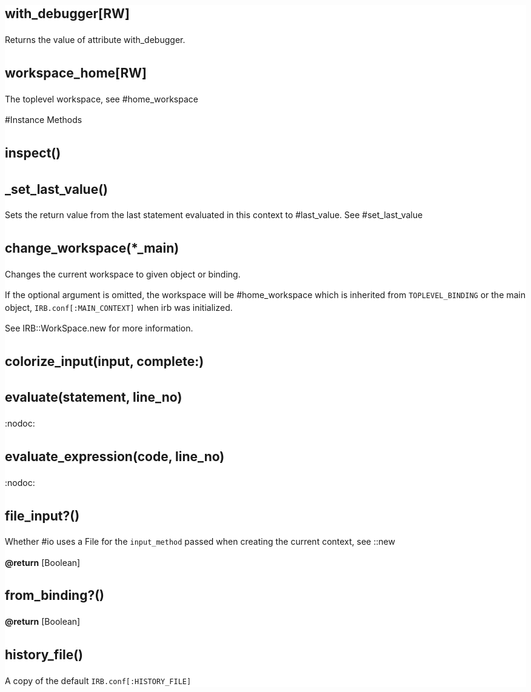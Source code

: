 ## with_debugger[RW] [](#attribute-i-with_debugger)
Returns the value of attribute with_debugger.

## workspace_home[RW] [](#attribute-i-workspace_home)
The toplevel workspace, see #home_workspace


#Instance Methods
## __inspect__() [](#method-i-__inspect__)

## _set_last_value() [](#method-i-_set_last_value)
Sets the return value from the last statement evaluated in this context to
#last_value. See #set_last_value

## change_workspace(*_main) [](#method-i-change_workspace)
Changes the current workspace to given object or binding.

If the optional argument is omitted, the workspace will be #home_workspace
which is inherited from `TOPLEVEL_BINDING` or the main object,
`IRB.conf[:MAIN_CONTEXT]` when irb was initialized.

See IRB::WorkSpace.new for more information.

## colorize_input(input, complete:) [](#method-i-colorize_input)

## evaluate(statement, line_no) [](#method-i-evaluate)
:nodoc:

## evaluate_expression(code, line_no) [](#method-i-evaluate_expression)
:nodoc:

## file_input?() [](#method-i-file_input?)
Whether #io uses a File for the `input_method` passed when creating the
current context, see ::new

**@return** [Boolean] 

## from_binding?() [](#method-i-from_binding?)

**@return** [Boolean] 

## history_file() [](#method-i-history_file)
A copy of the default `IRB.conf[:HISTORY_FILE]`
